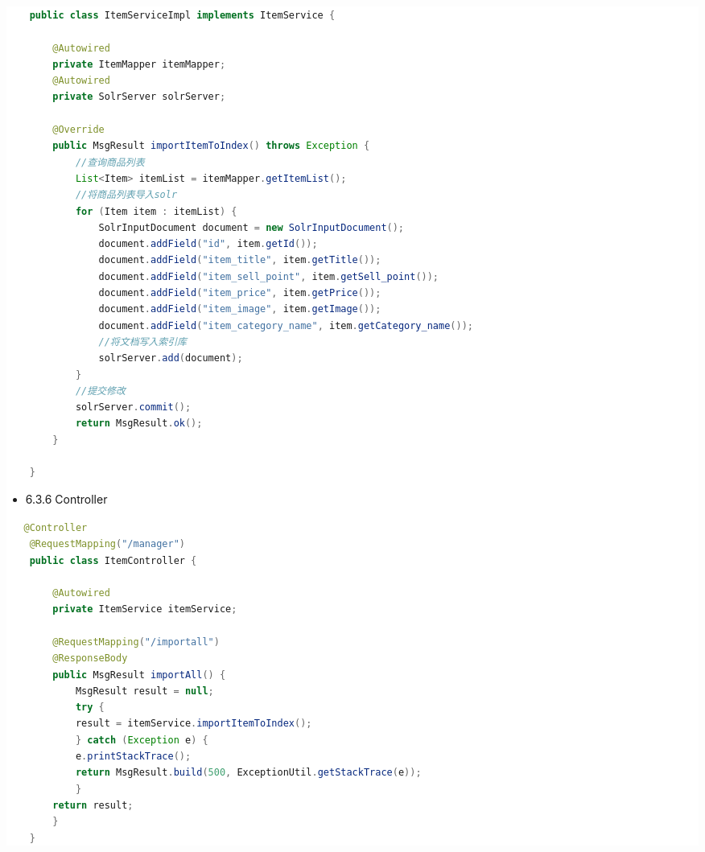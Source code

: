 ```java
    public class ItemServiceImpl implements ItemService {
    
        @Autowired
        private ItemMapper itemMapper;
        @Autowired
        private SolrServer solrServer;
        
        @Override
        public MsgResult importItemToIndex() throws Exception {
            //查询商品列表
            List<Item> itemList = itemMapper.getItemList();
            //将商品列表导入solr
            for (Item item : itemList) {
                SolrInputDocument document = new SolrInputDocument();
                document.addField("id", item.getId());
                document.addField("item_title", item.getTitle());
                document.addField("item_sell_point", item.getSell_point());
                document.addField("item_price", item.getPrice());
                document.addField("item_image", item.getImage());
                document.addField("item_category_name", item.getCategory_name());
                //将文档写入索引库
                solrServer.add(document);
            }
            //提交修改
            solrServer.commit();
            return MsgResult.ok();
        }
    
    }
```
    
- 6.3.6 Controller
```java 
   @Controller
    @RequestMapping("/manager")
    public class ItemController {

        @Autowired
        private ItemService itemService;
    
        @RequestMapping("/importall")
        @ResponseBody
        public MsgResult importAll() {
            MsgResult result = null;
            try {
            result = itemService.importItemToIndex();
            } catch (Exception e) {
            e.printStackTrace();
            return MsgResult.build(500, ExceptionUtil.getStackTrace(e));
            }
        return result;
        }
    }
```
